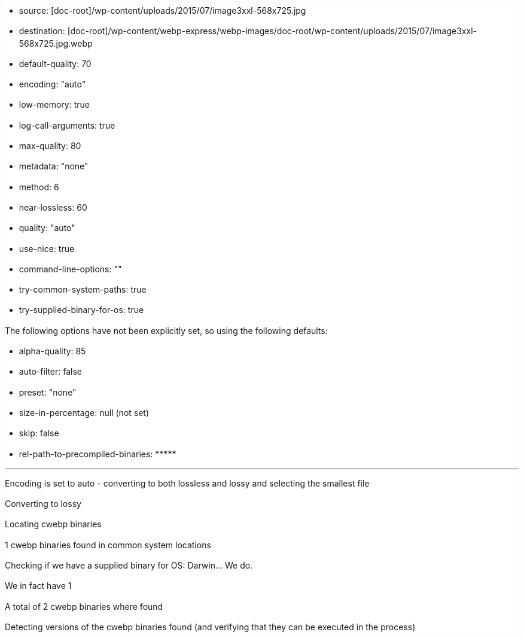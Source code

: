 - source: [doc-root]/wp-content/uploads/2015/07/image3xxl-568x725.jpg

- destination: [doc-root]/wp-content/webp-express/webp-images/doc-root/wp-content/uploads/2015/07/image3xxl-568x725.jpg.webp

- default-quality: 70

- encoding: "auto"

- low-memory: true

- log-call-arguments: true

- max-quality: 80

- metadata: "none"

- method: 6

- near-lossless: 60

- quality: "auto"

- use-nice: true

- command-line-options: ""

- try-common-system-paths: true

- try-supplied-binary-for-os: true


The following options have not been explicitly set, so using the following defaults:

- alpha-quality: 85

- auto-filter: false

- preset: "none"

- size-in-percentage: null (not set)

- skip: false

- rel-path-to-precompiled-binaries: *****

------------


Encoding is set to auto - converting to both lossless and lossy and selecting the smallest file


Converting to lossy

Locating cwebp binaries

1 cwebp binaries found in common system locations

Checking if we have a supplied binary for OS: Darwin... We do.

We in fact have 1

A total of 2 cwebp binaries where found

Detecting versions of the cwebp binaries found (and verifying that they can be executed in the process)
